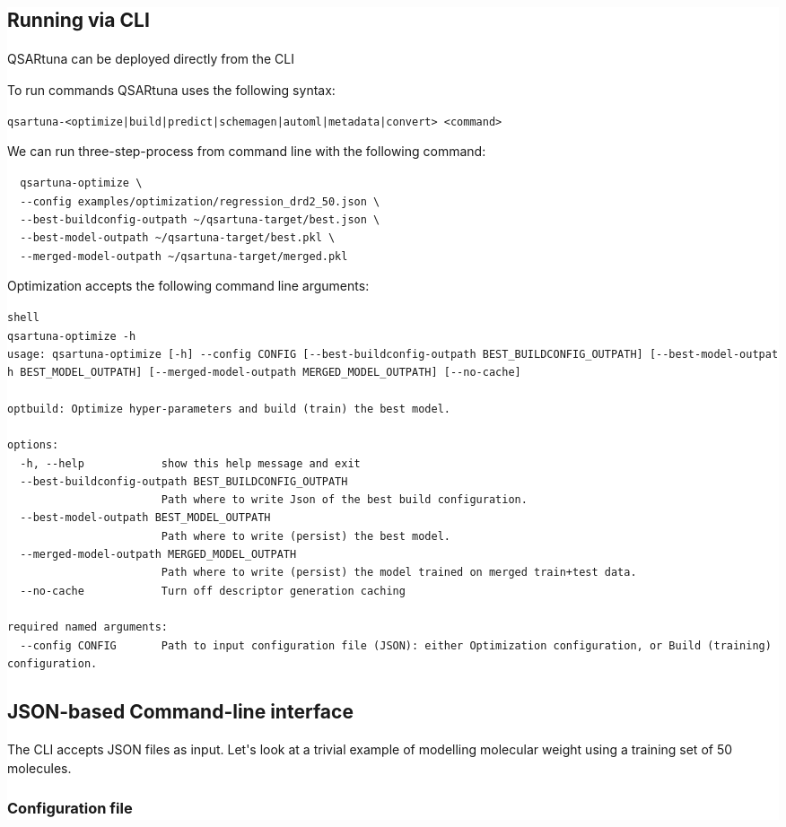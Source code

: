 ## Running via CLI

QSARtuna can be deployed directly from the CLI

To run commands QSARtuna uses the following syntax:
```shell
qsartuna-<optimize|build|predict|schemagen|automl|metadata|convert> <command>
```

We can run three-step-process from command line with the following command:

```shell
  qsartuna-optimize \
  --config examples/optimization/regression_drd2_50.json \
  --best-buildconfig-outpath ~/qsartuna-target/best.json \
  --best-model-outpath ~/qsartuna-target/best.pkl \
  --merged-model-outpath ~/qsartuna-target/merged.pkl
```

Optimization accepts the following command line arguments:

```
shell
qsartuna-optimize -h 
usage: qsartuna-optimize [-h] --config CONFIG [--best-buildconfig-outpath BEST_BUILDCONFIG_OUTPATH] [--best-model-outpath BEST_MODEL_OUTPATH] [--merged-model-outpath MERGED_MODEL_OUTPATH] [--no-cache]

optbuild: Optimize hyper-parameters and build (train) the best model.

options:
  -h, --help            show this help message and exit
  --best-buildconfig-outpath BEST_BUILDCONFIG_OUTPATH
                        Path where to write Json of the best build configuration.
  --best-model-outpath BEST_MODEL_OUTPATH
                        Path where to write (persist) the best model.
  --merged-model-outpath MERGED_MODEL_OUTPATH
                        Path where to write (persist) the model trained on merged train+test data.
  --no-cache            Turn off descriptor generation caching

required named arguments:
  --config CONFIG       Path to input configuration file (JSON): either Optimization configuration, or Build (training) configuration.

```


## JSON-based Command-line interface

The CLI accepts JSON files as input.
Let's look at a trivial example of modelling molecular weight
using a training set of 50 molecules.

### Configuration file
